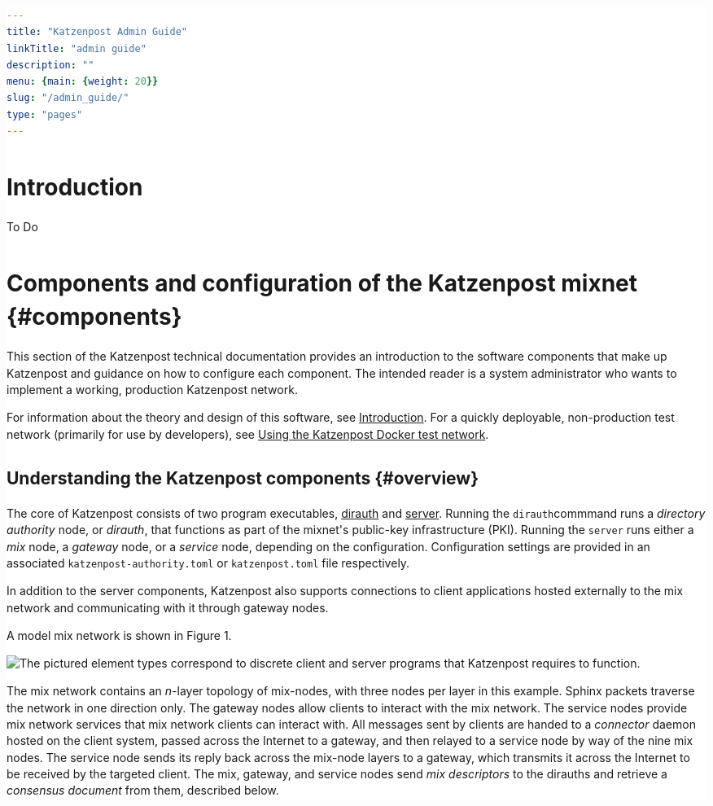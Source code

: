 ```yaml
---
title: "Katzenpost Admin Guide"
linkTitle: "admin guide"
description: ""
menu: {main: {weight: 20}}
slug: "/admin_guide/"
type: "pages"
---
```


# Introduction

To Do

# Components and configuration of the Katzenpost mixnet {#components}

This section of the Katzenpost technical documentation provides an
introduction to the software components that make up Katzenpost and
guidance on how to configure each component. The intended reader is a
system administrator who wants to implement a working, production
Katzenpost network.

For information about the theory and design of this software, see
[Introduction](#introduction). For a quickly deployable, non-production
test network (primarily for use by developers), see [Using the
Katzenpost Docker test network](#container).

## Understanding the Katzenpost components {#overview}

The core of Katzenpost consists of two program executables,
[dirauth](#voter-usage) and [server](#server-usage). Running the
`dirauth`commmand runs a *directory authority* node, or *dirauth*, that
functions as part of the mixnet\'s public-key infrastructure (PKI).
Running the `server` runs either a *mix* node, a *gateway* node, or a
*service* node, depending on the configuration. Configuration settings
are provided in an associated `katzenpost-authority.toml` or
`katzenpost.toml` file respectively.

In addition to the server components, Katzenpost also supports
connections to client applications hosted externally to the mix network
and communicating with it through gateway nodes.

A model mix network is shown in Figure 1.

![The pictured element types correspond to discrete client and server
programs that Katzenpost requires to
function.](pix/components-production.png)

The mix network contains an *n*-layer topology of mix-nodes, with three
nodes per layer in this example. Sphinx packets traverse the network in
one direction only. The gateway nodes allow clients to interact with the
mix network. The service nodes provide mix network services that mix
network clients can interact with. All messages sent by clients are
handed to a *connector* daemon hosted on the client system, passed
across the Internet to a gateway, and then relayed to a service node by
way of the nine mix nodes. The service node sends its reply back across
the mix-node layers to a gateway, which transmits it across the Internet
to be received by the targeted client. The mix, gateway, and service
nodes send *mix descriptors* to the dirauths and retrieve a *consensus
document* from them, described below.
